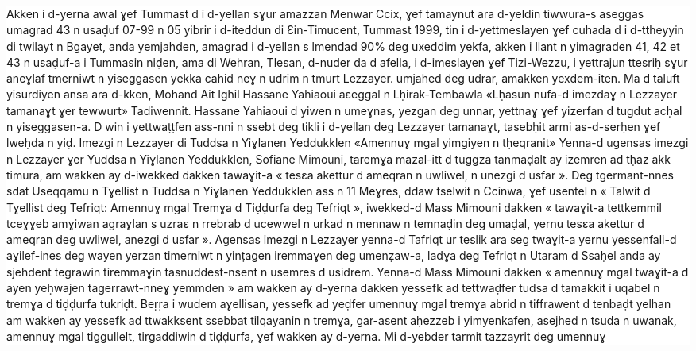 Akken i d-yerna awal ɣef Tummast d
i d-yellan sɣur amazzan Menwar Ccix, ɣef
tamaynut ara d-yeldin tiwwura-s aseggas
umagrad 43 n usaḍuf 07-99 n 05 yibrir
i d-iteddun di Ɛin-Timucent, Tummast
1999, tin i d-yettmeslayen ɣef cuhada d
i d-ttheyyin di twilayt n Bgayet, anda
yemjahden, amagrad i d-yellan s lmendad
90% deg uxeddim yekfa, akken i llant
n yimagraden 41, 42 et 43 n usaḍuf-a i
Tummasin niḍen, ama di Wehran, Tlesan,
d-nuder da d afella, i d-imeslayen ɣef
Tizi-Wezzu, i yettrajun ttesriḥ sɣur aneɣlaf
tmerniwt n yiseggasen yekka cahid neɣ
n udrim n tmurt Lezzayer.
umjahed deg udrar, amakken yexdem-iten.
Ma d taluft yisurdiyen ansa ara d-kken,
Mohand Ait Ighil
Hassane Yahiaoui aɛeggal n Lḥirak-Tembawla
«Lḥasun nufa-d imezdaɣ n Lezzayer
tamanaɣt ɣer tewwurt»
Tadiwennit. Hassane Yahiaoui d yiwen n umeɣnas, yezgan deg unnar, yettnaɣ ɣef
yizerfan d tugdut acḥal n yiseggasen-a. D win i yettwaṭṭfen ass-nni n ssebt deg tikli i
d-yellan deg Lezzayer tamanaɣt, tasebḥit armi as-d-serḥen ɣef lweḥda n yiḍ.
Imezgi n Lezzayer
di Tuddsa n Yiɣlanen Yeddukklen «Amennuɣ mgal
yimgiyen n tḥeqranit»
Yenna-d ugensas imezgi n Lezzayer ɣer
Yuddsa n Yiɣlanen Yeddukklen, Sofiane
Mimouni, taremɣa mazal-itt d tuggza
tanmaḍalt ay izemren ad tḥaz akk timura,
am wakken ay d-iwekked dakken tawaɣit-a
« tesɛa akettur d ameqran n uwliwel, n
unezgi d usfar ».
Deg tgermant-nnes sdat Useqqamu n
Tɣellist n Tuddsa n Yiɣlanen Yeddukklen
ass n 11 Meɣres, ddaw tselwit n Ccinwa,
ɣef usentel n « Talwit d Tɣellist deg Tefriqt:
Amennuɣ mgal Tremɣa d Tiḍḍurfa deg
Tefriqt », iwekked-d Mass Mimouni dakken
« tawaɣit-a tettkemmil tceɣɣeb amɣiwan
agraɣlan s uzraɛ n rrebrab d ucewwel n
urkad n mennaw n temnaḍin deg umaḍal,
yernu tesɛa akettur d ameqran deg uwliwel,
anezgi d usfar ».
Agensas imezgi n Lezzayer yenna-d Tafriqt
ur teslik ara seg twaɣit-a yernu yessenfali-d
aɣilef-ines deg wayen yerzan timerniwt n
yinṭagen iremmaɣen deg umenẓaw-a, ladɣa
deg Tefriqt n Utaram d Ssaḥel anda ay
sjehdent tegrawin tiremmaɣin tasnuddest-nsent n usemres d usidrem. Yenna-d
Mass Mimouni dakken « amennuɣ mgal
twaɣit-a d ayen yeḥwajen tagerrawt-nneɣ
yemmden » am wakken ay d-yerna dakken
yessefk ad tettwaḍfer tudsa d tamakkit i
uqabel n tremɣa d tiḍḍurfa tukriḍt.
Beṛṛa i wudem aɣellisan, yessefk ad yeḍfer
umennuɣ mgal tremɣa abrid n tiffrawent d
tenbaḍt yelhan am wakken ay yessefk ad
ttwakksent ssebbat tilqayanin n tremɣa,
gar-asent aḥezzeb i yimyenkafen, asejhed n
tsuda n uwanak, amennuɣ mgal tiggullelt,
tirgaddiwin d tiḍḍurfa, ɣef wakken ay d-yerna.
Mi d-yebder tarmit tazzayrit deg umennuɣ